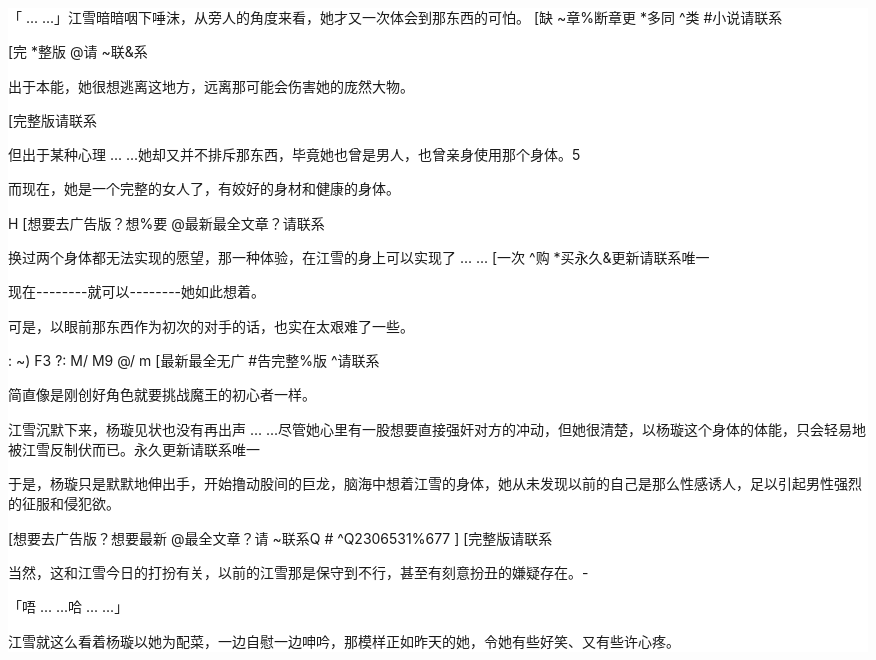「 ... ...」江雪暗暗咽下唾沫，从旁人的角度来看，她才又一次体会到那东西的可怕。 [缺 ~章%断章更 *多同 ^类 #小说请联系



 [完 *整版 @请 ~联&系



出于本能，她很想逃离这地方，远离那可能会伤害她的庞然大物。



 [完整版请联系



但出于某种心理 ... ...她却又并不排斥那东西，毕竟她也曾是男人，也曾亲身使用那个身体。5



而现在，她是一个完整的女人了，有姣好的身材和健康的身体。

H [想要去广告版？想%要 @最新最全文章？请联系



换过两个身体都无法实现的愿望，那一种体验，在江雪的身上可以实现了 ... ... [一次 ^购 *买永久&更新请联系唯一



现在--------就可以--------她如此想着。





可是，以眼前那东西作为初次的对手的话，也实在太艰难了一些。



:  ~) F3 ?: M/ M9 @/ m [最新最全无广 #告完整%版 ^请联系



简直像是刚创好角色就要挑战魔王的初心者一样。





江雪沉默下来，杨璇见状也没有再出声 ... ...尽管她心里有一股想要直接强奸对方的冲动，但她很清楚，以杨璇这个身体的体能，只会轻易地被江雪反制伏而已。永久更新请联系唯一



于是，杨璇只是默默地伸出手，开始撸动股间的巨龙，脑海中想着江雪的身体，她从未发现以前的自己是那么性感诱人，足以引起男性强烈的征服和侵犯欲。



 [想要去广告版？想要最新 @最全文章？请 ~联系Q # ^Q2306531%677 ] [完整版请联系



当然，这和江雪今日的打扮有关，以前的江雪那是保守到不行，甚至有刻意扮丑的嫌疑存在。-





「唔 ... ...哈 ... ...」



江雪就这么看着杨璇以她为配菜，一边自慰一边呻吟，那模样正如昨天的她，令她有些好笑、又有些许心疼。




